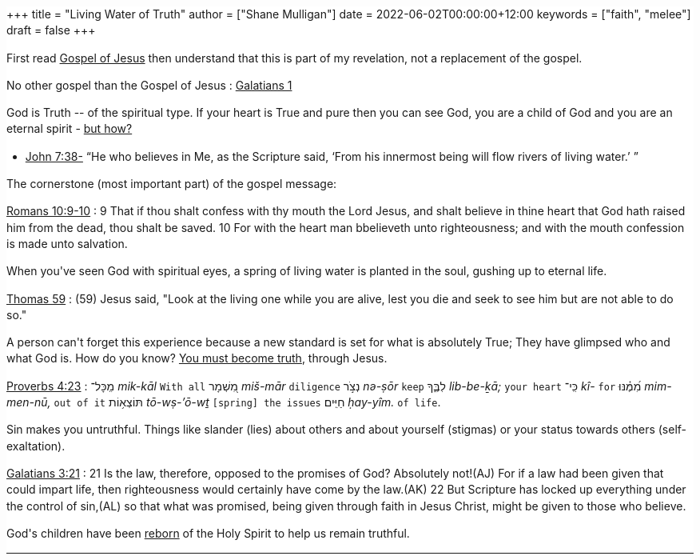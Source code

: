 +++
title = "Living Water of Truth"
author = ["Shane Mulligan"]
date = 2022-06-02T00:00:00+12:00
keywords = ["faith", "melee"]
draft = false
+++

First read [Gospel of Jesus](https://mullikine.github.io/posts/gospel-of-jesus/) then understand that this is part of my revelation, not a replacement of the gospel.

No other gospel than the Gospel of Jesus
: [Galatians 1](https://www.biblegateway.com/passage/?search=Galatians+1&version=NIV)

God is Truth -- of the spiritual type.
If your heart is True and pure
then you can see God, you are a child of God and
you are an eternal spirit - [but how?](https://mullikine.github.io/posts/the-tapestry-of-truth/)

-   [John 7:38-](https://www.biblegateway.com/passage/?search=John%207%3A38&version=NIV) “He who believes in Me, as the Scripture said, ‘From his innermost being will flow rivers of living water.’ ”

The cornerstone (most important part) of the gospel message:

[Romans 10:9-10](https://www.biblegateway.com/passage/?search=Romans+10%3A9-10&version=NIV)
: 9 That if thou shalt confess with thy mouth the Lord Jesus, and shalt believe in thine heart that God hath raised him from the dead, thou shalt be saved. 10 For with the heart man bbelieveth unto righteousness; and with the mouth confession is made unto salvation.

When you've seen God with spiritual eyes, a spring of living water is planted in the soul, gushing up to eternal life.

[Thomas 59](http://www.earlychristianwritings.com/thomas/gospelthomas59.html)
: (59) Jesus said, "Look at the living one while you are alive, lest you die and seek to see him but are not able to do so."

A person can't forget this experience because a new standard is set for what is absolutely True; They have glimpsed who and what God is.
How do you know? [You must become truth](https://mullikine.github.io/posts/the-tapestry-of-truth/), through Jesus.

[Proverbs 4:23](https://biblehub.com/text/proverbs/4-23.htm)
: מִֽכָּל־ _mik-kāl_ `With all` מִ֭שְׁמָר _miš-mār_ `diligence` נְצֹ֣ר _nə-ṣōr_ `keep` לִבֶּ֑ךָ _lib-be-ḵā;_ `your heart` כִּֽי־ _kî-_ `for` מִ֝מֶּ֗נּוּ _mim-men-nū,_ `out of it` תּוֹצְא֥וֹת _tō-wṣ-’ō-wṯ_ `[spring] the issues` חַיִּֽים׃ _ḥay-yîm._ `of life`.

Sin makes you untruthful. Things like slander (lies) about others and about yourself (stigmas) or your status towards others (self-exaltation).

[Galatians 3:21](https://www.biblegateway.com/passage/?search=Galatians%203&version=NIV)
: 21 Is the law, therefore, opposed to the promises of God? Absolutely not!(AJ) For if a law had been given that could impart life, then righteousness would certainly have come by the law.(AK) 22 But Scripture has locked up everything under the control of sin,(AL) so that what was promised, being given through faith in Jesus Christ, might be given to those who believe.

God's children have been [reborn](https://mullikine.github.io/posts/the-tapestry-of-truth/) of the Holy Spirit to help us remain truthful.

---
